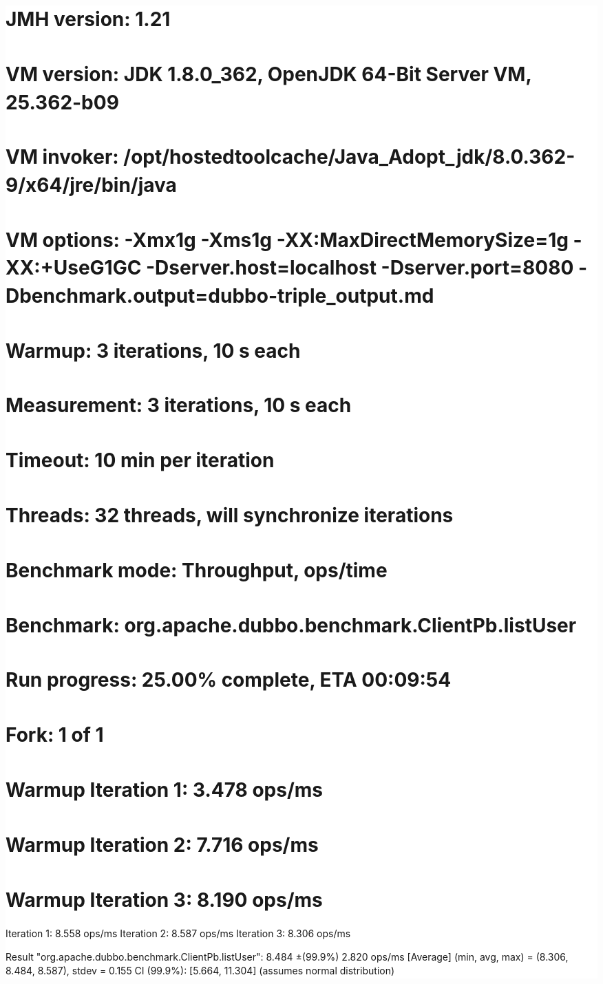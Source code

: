 
# JMH version: 1.21
# VM version: JDK 1.8.0_362, OpenJDK 64-Bit Server VM, 25.362-b09
# VM invoker: /opt/hostedtoolcache/Java_Adopt_jdk/8.0.362-9/x64/jre/bin/java
# VM options: -Xmx1g -Xms1g -XX:MaxDirectMemorySize=1g -XX:+UseG1GC -Dserver.host=localhost -Dserver.port=8080 -Dbenchmark.output=dubbo-triple_output.md
# Warmup: 3 iterations, 10 s each
# Measurement: 3 iterations, 10 s each
# Timeout: 10 min per iteration
# Threads: 32 threads, will synchronize iterations
# Benchmark mode: Throughput, ops/time
# Benchmark: org.apache.dubbo.benchmark.ClientPb.listUser

# Run progress: 25.00% complete, ETA 00:09:54
# Fork: 1 of 1
# Warmup Iteration   1: 3.478 ops/ms
# Warmup Iteration   2: 7.716 ops/ms
# Warmup Iteration   3: 8.190 ops/ms
Iteration   1: 8.558 ops/ms
Iteration   2: 8.587 ops/ms
Iteration   3: 8.306 ops/ms


Result "org.apache.dubbo.benchmark.ClientPb.listUser":
  8.484 ±(99.9%) 2.820 ops/ms [Average]
  (min, avg, max) = (8.306, 8.484, 8.587), stdev = 0.155
  CI (99.9%): [5.664, 11.304] (assumes normal distribution)
